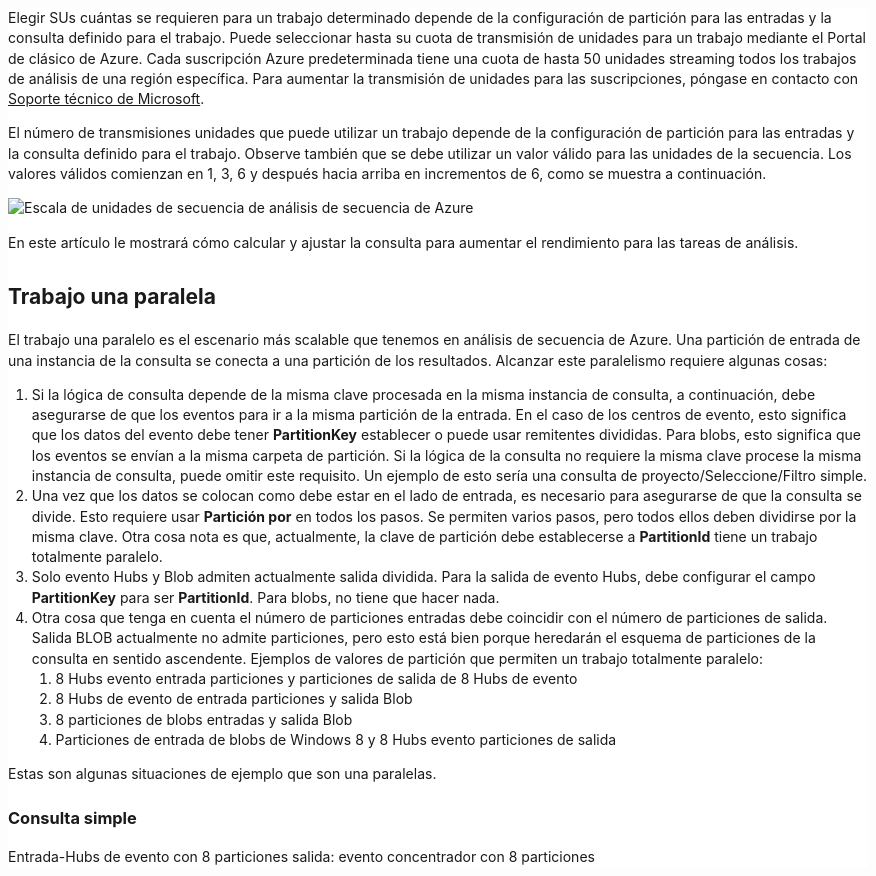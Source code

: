 Elegir SUs cuántas se requieren para un trabajo determinado depende de la configuración de partición para las entradas y la consulta definido para el trabajo. Puede seleccionar hasta su cuota de transmisión de unidades para un trabajo mediante el Portal de clásico de Azure. Cada suscripción Azure predeterminada tiene una cuota de hasta 50 unidades streaming todos los trabajos de análisis de una región específica. Para aumentar la transmisión de unidades para las suscripciones, póngase en contacto con [Soporte técnico de Microsoft](http://support.microsoft.com).

El número de transmisiones unidades que puede utilizar un trabajo depende de la configuración de partición para las entradas y la consulta definido para el trabajo. Observe también que se debe utilizar un valor válido para las unidades de la secuencia. Los valores válidos comienzan en 1, 3, 6 y después hacia arriba en incrementos de 6, como se muestra a continuación.

![Escala de unidades de secuencia de análisis de secuencia de Azure][img.stream.analytics.streaming.units.scale]

En este artículo le mostrará cómo calcular y ajustar la consulta para aumentar el rendimiento para las tareas de análisis.

## <a name="embarrassingly-parallel-job"></a>Trabajo una paralela
El trabajo una paralelo es el escenario más scalable que tenemos en análisis de secuencia de Azure. Una partición de entrada de una instancia de la consulta se conecta a una partición de los resultados. Alcanzar este paralelismo requiere algunas cosas:

1.  Si la lógica de consulta depende de la misma clave procesada en la misma instancia de consulta, a continuación, debe asegurarse de que los eventos para ir a la misma partición de la entrada. En el caso de los centros de evento, esto significa que los datos del evento debe tener **PartitionKey** establecer o puede usar remitentes divididas. Para blobs, esto significa que los eventos se envían a la misma carpeta de partición. Si la lógica de la consulta no requiere la misma clave procese la misma instancia de consulta, puede omitir este requisito. Un ejemplo de esto sería una consulta de proyecto/Seleccione/Filtro simple.  
2.  Una vez que los datos se colocan como debe estar en el lado de entrada, es necesario para asegurarse de que la consulta se divide. Esto requiere usar **Partición por** en todos los pasos. Se permiten varios pasos, pero todos ellos deben dividirse por la misma clave. Otra cosa nota es que, actualmente, la clave de partición debe establecerse a **PartitionId** tiene un trabajo totalmente paralelo.  
3.  Solo evento Hubs y Blob admiten actualmente salida dividida. Para la salida de evento Hubs, debe configurar el campo **PartitionKey** para ser **PartitionId**. Para blobs, no tiene que hacer nada.  
4.  Otra cosa que tenga en cuenta el número de particiones entradas debe coincidir con el número de particiones de salida. Salida BLOB actualmente no admite particiones, pero esto está bien porque heredarán el esquema de particiones de la consulta en sentido ascendente. Ejemplos de valores de partición que permiten un trabajo totalmente paralelo:  
    1.  8 Hubs evento entrada particiones y particiones de salida de 8 Hubs de evento
    2.  8 Hubs de evento de entrada particiones y salida Blob  
    3.  8 particiones de blobs entradas y salida Blob  
    4.  Particiones de entrada de blobs de Windows 8 y 8 Hubs evento particiones de salida  

Estas son algunas situaciones de ejemplo que son una paralelas.

### <a name="simple-query"></a>Consulta simple
Entrada-Hubs de evento con 8 particiones salida: evento concentrador con 8 particiones


[img.stream.analytics.monitor.job]: ./media/stream-analytics-scale-jobs/StreamAnalytics.job.monitor.png
[img.stream.analytics.configure.scale]: ./media/stream-analytics-scale-jobs/StreamAnalytics.configure.scale.png
[img.stream.analytics.perfgraph]: ./media/stream-analytics-scale-jobs/perf.png
[img.stream.analytics.streaming.units.scale]: ./media/stream-analytics-scale-jobs/StreamAnalyticsStreamingUnitsExample.jpg
[img.stream.analytics.preview.portal.settings.scale]: ./media/stream-analytics-scale-jobs/StreamAnalyticsPreviewPortalJobSettings.png
[microsoft.support]: http://support.microsoft.com
[azure.management.portal]: http://manage.windowsazure.com
[azure.event.hubs.developer.guide]: http://msdn.microsoft.com/library/azure/dn789972.aspx
[stream.analytics.introduction]: stream-analytics-introduction.md
[stream.analytics.get.started]: stream-analytics-get-started.md
[stream.analytics.query.language.reference]: http://go.microsoft.com/fwlink/?LinkID=513299
[stream.analytics.rest.api.reference]: http://go.microsoft.com/fwlink/?LinkId=517301